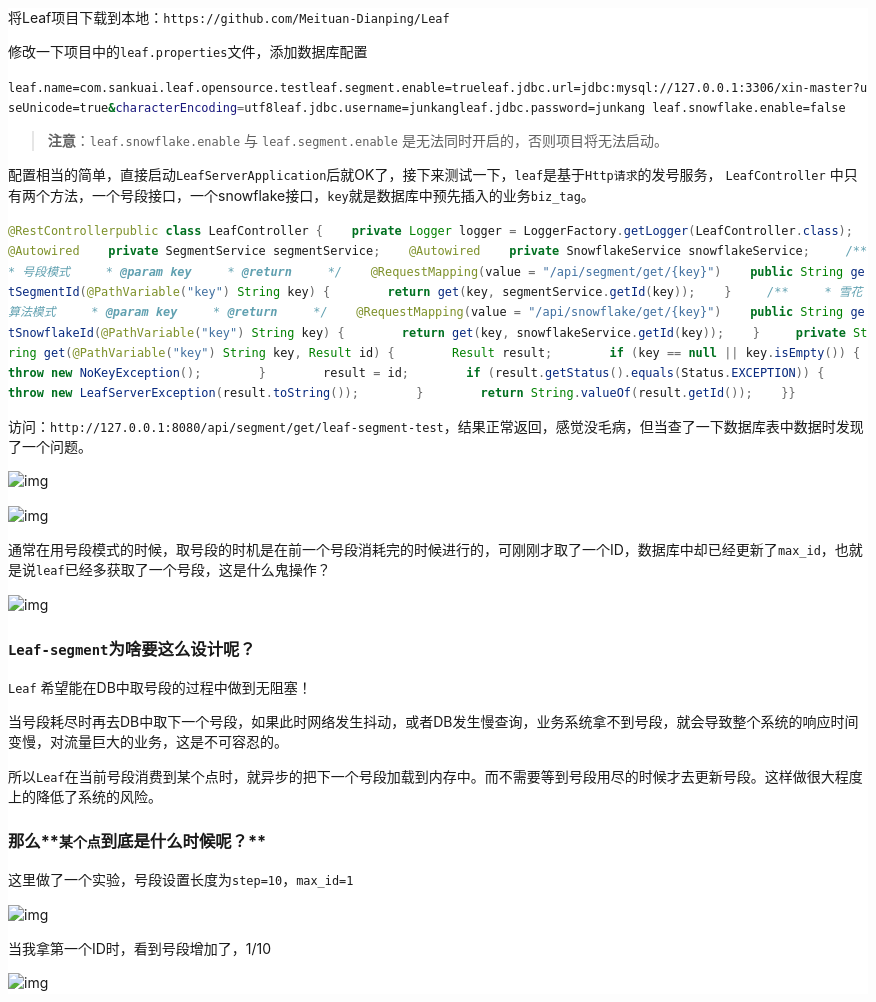 将Leaf项目下载到本地：`https://github.com/Meituan-Dianping/Leaf`

修改一下项目中的`leaf.properties`文件，添加数据库配置

```bash
leaf.name=com.sankuai.leaf.opensource.testleaf.segment.enable=trueleaf.jdbc.url=jdbc:mysql://127.0.0.1:3306/xin-master?useUnicode=true&characterEncoding=utf8leaf.jdbc.username=junkangleaf.jdbc.password=junkang leaf.snowflake.enable=false
```

> **注意**：`leaf.snowflake.enable` 与 `leaf.segment.enable` 是无法同时开启的，否则项目将无法启动。

配置相当的简单，直接启动`LeafServerApplication`后就OK了，接下来测试一下，`leaf`是基于`Http请求`的发号服务， `LeafController` 中只有两个方法，一个号段接口，一个snowflake接口，`key`就是数据库中预先插入的业务`biz_tag`。

```java
@RestControllerpublic class LeafController {    private Logger logger = LoggerFactory.getLogger(LeafController.class);     @Autowired    private SegmentService segmentService;    @Autowired    private SnowflakeService snowflakeService;     /**     * 号段模式     * @param key     * @return     */    @RequestMapping(value = "/api/segment/get/{key}")    public String getSegmentId(@PathVariable("key") String key) {        return get(key, segmentService.getId(key));    }     /**     * 雪花算法模式     * @param key     * @return     */    @RequestMapping(value = "/api/snowflake/get/{key}")    public String getSnowflakeId(@PathVariable("key") String key) {        return get(key, snowflakeService.getId(key));    }     private String get(@PathVariable("key") String key, Result id) {        Result result;        if (key == null || key.isEmpty()) {            throw new NoKeyException();        }        result = id;        if (result.getStatus().equals(Status.EXCEPTION)) {            throw new LeafServerException(result.toString());        }        return String.valueOf(result.getId());    }}
```

访问：`http://127.0.0.1:8080/api/segment/get/leaf-segment-test`，结果正常返回，感觉没毛病，但当查了一下数据库表中数据时发现了一个问题。

![img](https://imgconvert.csdnimg.cn/aHR0cHM6Ly9tbWJpei5xcGljLmNuL21tYml6X3BuZy8wT3phTDV1VzJhT3BQQkdDNDdkYUIyT0lPSHlzUEo2WGh0REdNUWRkV0xmcFAwcmtoYUdIUGJnSHFrR3Q2YU5yOVYxaWJpYWljMDI3MGljU2hSTlA5UjNWZGcvNjQw?x-oss-process=image/format,png)

![img](https://imgconvert.csdnimg.cn/aHR0cHM6Ly9tbWJpei5xcGljLmNuL21tYml6X3BuZy8wT3phTDV1VzJhT3BQQkdDNDdkYUIyT0lPSHlzUEo2WEJCTU1jeVNIVzVwTGc3STFFU0h6cXRBbnVWcE1BSzkwS1FVTW5sTVRrZWNKRG14Z0dKOVBJdy82NDA?x-oss-process=image/format,png)

通常在用号段模式的时候，取号段的时机是在前一个号段消耗完的时候进行的，可刚刚才取了一个ID，数据库中却已经更新了`max_id`，也就是说`leaf`已经多获取了一个号段，这是什么鬼操作？

![img](https://imgconvert.csdnimg.cn/aHR0cHM6Ly9tbWJpei5xcGljLmNuL21tYml6X3BuZy8wT3phTDV1VzJhT3BQQkdDNDdkYUIyT0lPSHlzUEo2WGczU2liZ0M3eUl0V01YSVgwdmxpYWtxTnVYc2licEZGZWVIMDlZMlM3Ym90bEtWOWNMM09xR2ljclEvNjQw?x-oss-process=image/format,png)

### **`Leaf-`**`segment`**为啥要这么设计呢？**

`Leaf` 希望能在DB中取号段的过程中做到无阻塞！

当号段耗尽时再去DB中取下一个号段，如果此时网络发生抖动，或者DB发生慢查询，业务系统拿不到号段，就会导致整个系统的响应时间变慢，对流量巨大的业务，这是不可容忍的。

所以`Leaf`在当前号段消费到某个点时，就异步的把下一个号段加载到内存中。而不需要等到号段用尽的时候才去更新号段。这样做很大程度上的降低了系统的风险。

### **那么****`某个点`到底是什么时候呢？**

这里做了一个实验，号段设置长度为`step=10`，`max_id=1`

![img](https://imgconvert.csdnimg.cn/aHR0cHM6Ly9tbWJpei5xcGljLmNuL21tYml6X3BuZy8wT3phTDV1VzJhT3BQQkdDNDdkYUIyT0lPSHlzUEo2WEx5UlJUNGljc2ljemYzeW9yTFR5bEI5WmhVemJEN0NLSVFaOVJwZnJRc1FOaEkzdU1jdUVPSjhnLzY0MA?x-oss-process=image/format,png)

当我拿第一个ID时，看到号段增加了，1/10 

![img](https://imgconvert.csdnimg.cn/aHR0cHM6Ly9tbWJpei5xcGljLmNuL21tYml6X3BuZy8wT3phTDV1VzJhT3BQQkdDNDdkYUIyT0lPSHlzUEo2WGljOEFuWjJjdEs2QVRjdzZKM0ppY3FySFc1akF0U2Jmd2ljRU0xV2JLaWJOaWMzdE5LQlppYnBzOWZ4US82NDA?x-oss-process=image/format,png)
